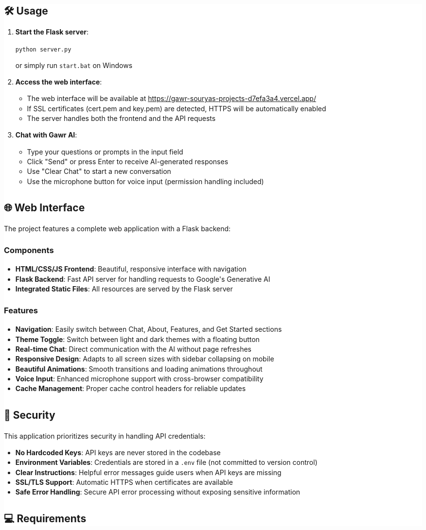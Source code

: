 ## 🛠 Usage

1. **Start the Flask server**:
   ```bash
   python server.py
   ```
   or simply run `start.bat` on Windows

2. **Access the web interface**:
   - The web interface will be available at https://gawr-souryas-projects-d7efa3a4.vercel.app/
   - If SSL certificates (cert.pem and key.pem) are detected, HTTPS will be automatically enabled
   - The server handles both the frontend and the API requests

3. **Chat with Gawr AI**:
   - Type your questions or prompts in the input field
   - Click "Send" or press Enter to receive AI-generated responses
   - Use "Clear Chat" to start a new conversation
   - Use the microphone button for voice input (permission handling included)

## 🌐 Web Interface

The project features a complete web application with a Flask backend:

### Components

- **HTML/CSS/JS Frontend**: Beautiful, responsive interface with navigation
- **Flask Backend**: Fast API server for handling requests to Google's Generative AI
- **Integrated Static Files**: All resources are served by the Flask server

### Features

- **Navigation**: Easily switch between Chat, About, Features, and Get Started sections
- **Theme Toggle**: Switch between light and dark themes with a floating button
- **Real-time Chat**: Direct communication with the AI without page refreshes
- **Responsive Design**: Adapts to all screen sizes with sidebar collapsing on mobile
- **Beautiful Animations**: Smooth transitions and loading animations throughout
- **Voice Input**: Enhanced microphone support with cross-browser compatibility
- **Cache Management**: Proper cache control headers for reliable updates

## 🔐 Security

This application prioritizes security in handling API credentials:

- **No Hardcoded Keys**: API keys are never stored in the codebase
- **Environment Variables**: Credentials are stored in a `.env` file (not committed to version control)
- **Clear Instructions**: Helpful error messages guide users when API keys are missing
- **SSL/TLS Support**: Automatic HTTPS when certificates are available
- **Safe Error Handling**: Secure API error processing without exposing sensitive information

## 💻 Requirements
